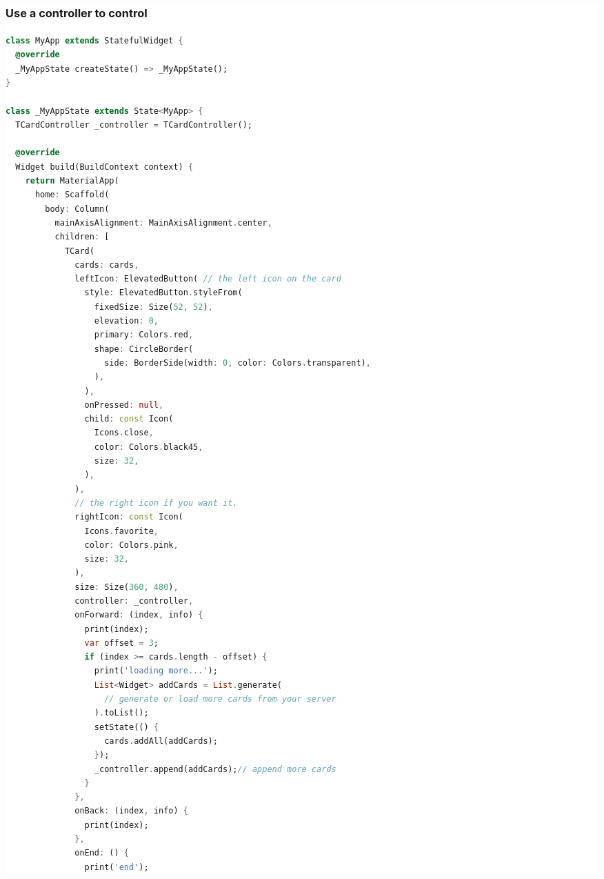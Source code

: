 ### Use a controller to control

```dart
class MyApp extends StatefulWidget {
  @override
  _MyAppState createState() => _MyAppState();
}

class _MyAppState extends State<MyApp> {
  TCardController _controller = TCardController();

  @override
  Widget build(BuildContext context) {
    return MaterialApp(
      home: Scaffold(
        body: Column(
          mainAxisAlignment: MainAxisAlignment.center,
          children: [
            TCard(
              cards: cards,
              leftIcon: ElevatedButton( // the left icon on the card
                style: ElevatedButton.styleFrom(
                  fixedSize: Size(52, 52),
                  elevation: 0,
                  primary: Colors.red,
                  shape: CircleBorder(
                    side: BorderSide(width: 0, color: Colors.transparent),
                  ),
                ),
                onPressed: null,
                child: const Icon(
                  Icons.close,
                  color: Colors.black45,
                  size: 32,
                ),
              ),
              // the right icon if you want it.
              rightIcon: const Icon(
                Icons.favorite,
                color: Colors.pink,
                size: 32,
              ),
              size: Size(360, 480),
              controller: _controller,
              onForward: (index, info) {
                print(index);
                var offset = 3;
                if (index >= cards.length - offset) {
                  print('loading more...');
                  List<Widget> addCards = List.generate(
                    // generate or load more cards from your server
                  ).toList();
                  setState(() {
                    cards.addAll(addCards);
                  });
                  _controller.append(addCards);// append more cards
                }
              },
              onBack: (index, info) {
                print(index);
              },
              onEnd: () {
                print('end');
```